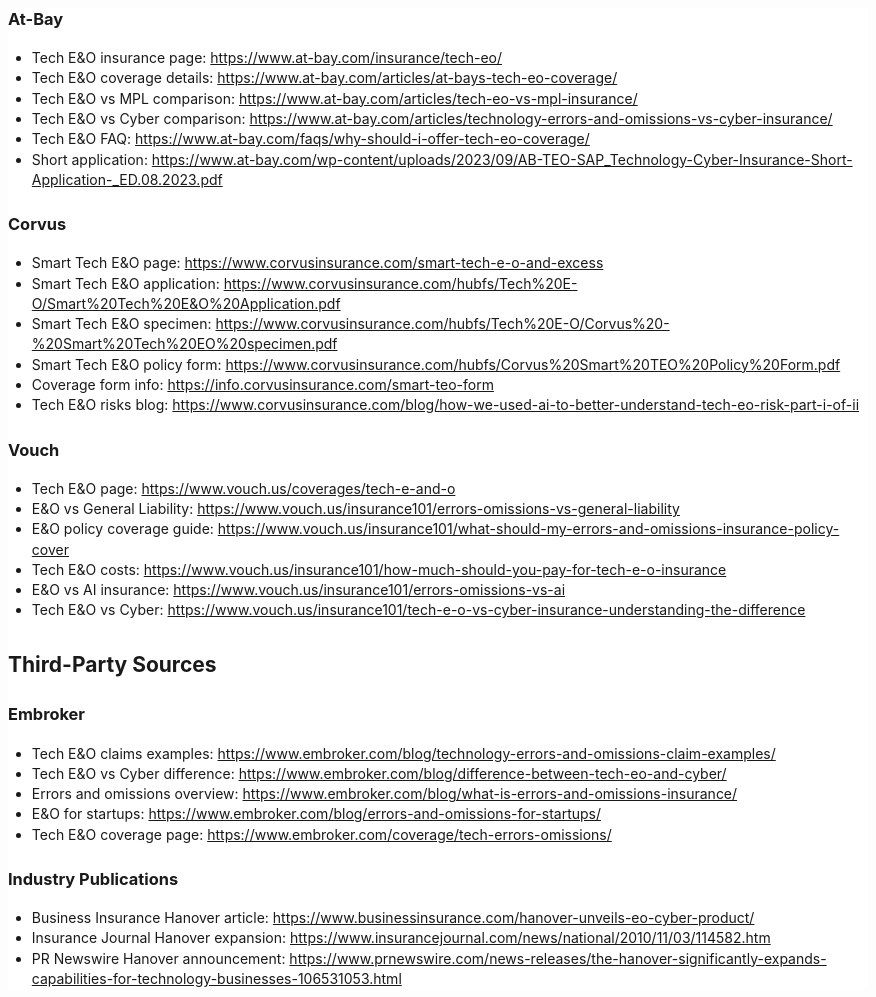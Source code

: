 ### At-Bay
- Tech E&O insurance page: https://www.at-bay.com/insurance/tech-eo/
- Tech E&O coverage details: https://www.at-bay.com/articles/at-bays-tech-eo-coverage/
- Tech E&O vs MPL comparison: https://www.at-bay.com/articles/tech-eo-vs-mpl-insurance/
- Tech E&O vs Cyber comparison: https://www.at-bay.com/articles/technology-errors-and-omissions-vs-cyber-insurance/
- Tech E&O FAQ: https://www.at-bay.com/faqs/why-should-i-offer-tech-eo-coverage/
- Short application: https://www.at-bay.com/wp-content/uploads/2023/09/AB-TEO-SAP_Technology-Cyber-Insurance-Short-Application-_ED.08.2023.pdf

### Corvus
- Smart Tech E&O page: https://www.corvusinsurance.com/smart-tech-e-o-and-excess
- Smart Tech E&O application: https://www.corvusinsurance.com/hubfs/Tech%20E-O/Smart%20Tech%20E&O%20Application.pdf
- Smart Tech E&O specimen: https://www.corvusinsurance.com/hubfs/Tech%20E-O/Corvus%20-%20Smart%20Tech%20EO%20specimen.pdf
- Smart Tech E&O policy form: https://www.corvusinsurance.com/hubfs/Corvus%20Smart%20TEO%20Policy%20Form.pdf
- Coverage form info: https://info.corvusinsurance.com/smart-teo-form
- Tech E&O risks blog: https://www.corvusinsurance.com/blog/how-we-used-ai-to-better-understand-tech-eo-risk-part-i-of-ii

### Vouch
- Tech E&O page: https://www.vouch.us/coverages/tech-e-and-o
- E&O vs General Liability: https://www.vouch.us/insurance101/errors-omissions-vs-general-liability
- E&O policy coverage guide: https://www.vouch.us/insurance101/what-should-my-errors-and-omissions-insurance-policy-cover
- Tech E&O costs: https://www.vouch.us/insurance101/how-much-should-you-pay-for-tech-e-o-insurance
- E&O vs AI insurance: https://www.vouch.us/insurance101/errors-omissions-vs-ai
- Tech E&O vs Cyber: https://www.vouch.us/insurance101/tech-e-o-vs-cyber-insurance-understanding-the-difference

## Third-Party Sources

### Embroker
- Tech E&O claims examples: https://www.embroker.com/blog/technology-errors-and-omissions-claim-examples/
- Tech E&O vs Cyber difference: https://www.embroker.com/blog/difference-between-tech-eo-and-cyber/
- Errors and omissions overview: https://www.embroker.com/blog/what-is-errors-and-omissions-insurance/
- E&O for startups: https://www.embroker.com/blog/errors-and-omissions-for-startups/
- Tech E&O coverage page: https://www.embroker.com/coverage/tech-errors-omissions/

### Industry Publications
- Business Insurance Hanover article: https://www.businessinsurance.com/hanover-unveils-eo-cyber-product/
- Insurance Journal Hanover expansion: https://www.insurancejournal.com/news/national/2010/11/03/114582.htm
- PR Newswire Hanover announcement: https://www.prnewswire.com/news-releases/the-hanover-significantly-expands-capabilities-for-technology-businesses-106531053.html
